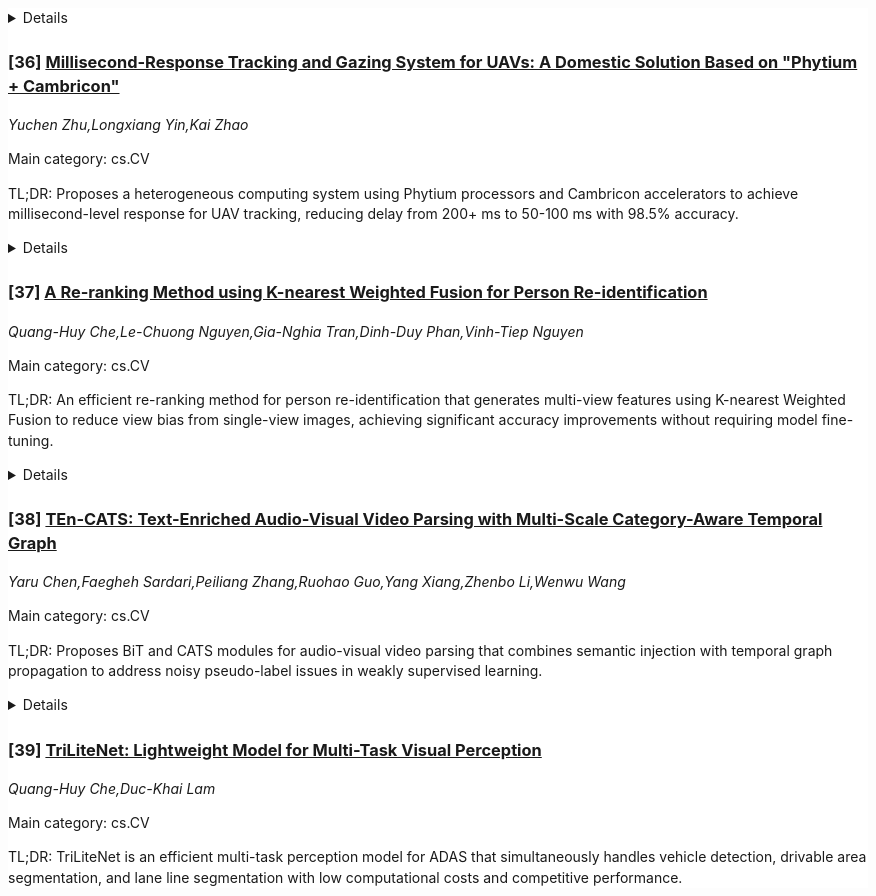 
<details><summary>Details</summary></details>


### [36] [Millisecond-Response Tracking and Gazing System for UAVs: A Domestic Solution Based on "Phytium + Cambricon"](https://arxiv.org/abs/2509.04043)
*Yuchen Zhu,Longxiang Yin,Kai Zhao*

Main category: cs.CV

TL;DR: Proposes a heterogeneous computing system using Phytium processors and Cambricon accelerators to achieve millisecond-level response for UAV tracking, reducing delay from 200+ ms to 50-100 ms with 98.5% accuracy.


<details><summary>Details</summary></details>


### [37] [A Re-ranking Method using K-nearest Weighted Fusion for Person Re-identification](https://arxiv.org/abs/2509.04050)
*Quang-Huy Che,Le-Chuong Nguyen,Gia-Nghia Tran,Dinh-Duy Phan,Vinh-Tiep Nguyen*

Main category: cs.CV

TL;DR: An efficient re-ranking method for person re-identification that generates multi-view features using K-nearest Weighted Fusion to reduce view bias from single-view images, achieving significant accuracy improvements without requiring model fine-tuning.


<details><summary>Details</summary></details>


### [38] [TEn-CATS: Text-Enriched Audio-Visual Video Parsing with Multi-Scale Category-Aware Temporal Graph](https://arxiv.org/abs/2509.04086)
*Yaru Chen,Faegheh Sardari,Peiliang Zhang,Ruohao Guo,Yang Xiang,Zhenbo Li,Wenwu Wang*

Main category: cs.CV

TL;DR: Proposes BiT and CATS modules for audio-visual video parsing that combines semantic injection with temporal graph propagation to address noisy pseudo-label issues in weakly supervised learning.


<details><summary>Details</summary></details>


### [39] [TriLiteNet: Lightweight Model for Multi-Task Visual Perception](https://arxiv.org/abs/2509.04092)
*Quang-Huy Che,Duc-Khai Lam*

Main category: cs.CV

TL;DR: TriLiteNet is an efficient multi-task perception model for ADAS that simultaneously handles vehicle detection, drivable area segmentation, and lane line segmentation with low computational costs and competitive performance.
